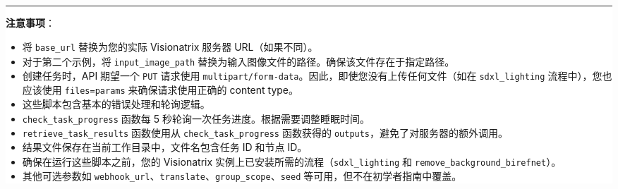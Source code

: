 ```python
```

---

**注意事项**：

- 将 `base_url` 替换为您的实际 Visionatrix 服务器 URL（如果不同）。
- 对于第二个示例，将 `input_image_path` 替换为输入图像文件的路径。确保该文件存在于指定路径。
- 创建任务时，API 期望一个 `PUT` 请求使用 `multipart/form-data`。因此，即使您没有上传任何文件（如在 `sdxl_lighting` 流程中），您也应该使用 `files=params` 来确保请求使用正确的 content type。
- 这些脚本包含基本的错误处理和轮询逻辑。
- `check_task_progress` 函数每 5 秒轮询一次任务进度。根据需要调整睡眠时间。
- `retrieve_task_results` 函数使用从 `check_task_progress` 函数获得的 `outputs`，避免了对服务器的额外调用。
- 结果文件保存在当前工作目录中，文件名包含任务 ID 和节点 ID。
- 确保在运行这些脚本之前，您的 Visionatrix 实例上已安装所需的流程（`sdxl_lighting` 和 `remove_background_birefnet`）。
- 其他可选参数如 `webhook_url`、`translate`、`group_scope`、`seed` 等可用，但不在初学者指南中覆盖。

